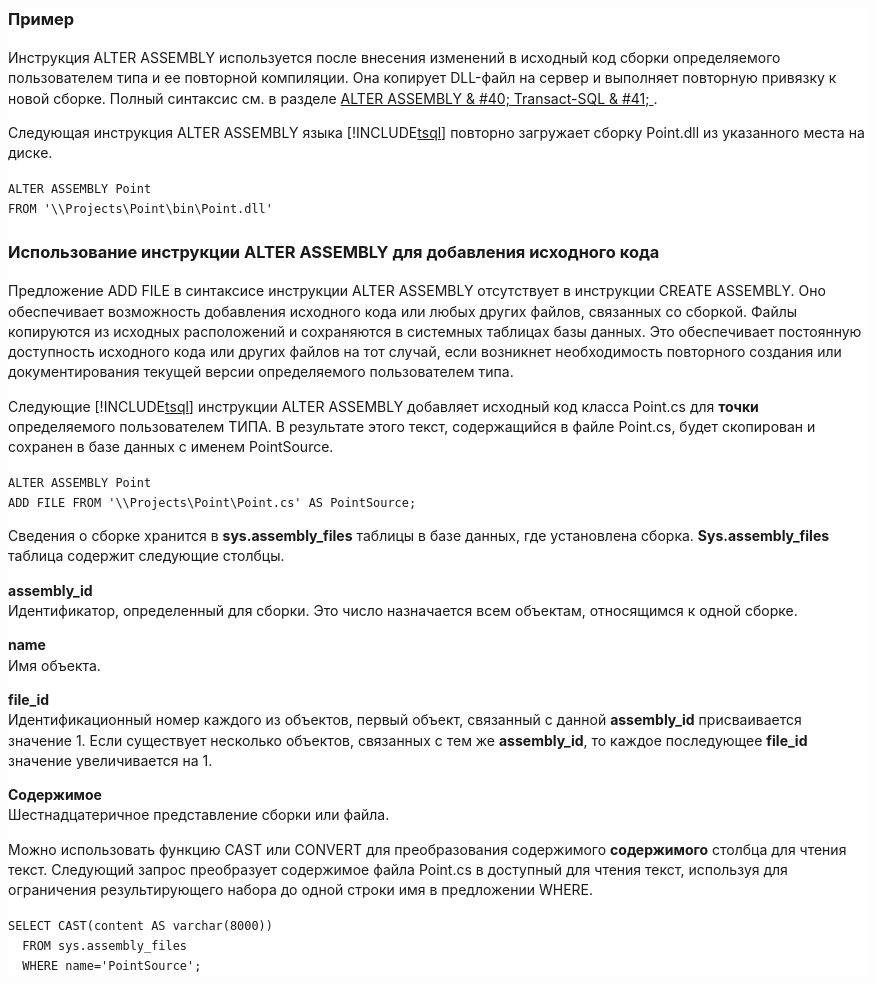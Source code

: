 ### <a name="example"></a>Пример  
 Инструкция ALTER ASSEMBLY используется после внесения изменений в исходный код сборки определяемого пользователем типа и ее повторной компиляции. Она копирует DLL-файл на сервер и выполняет повторную привязку к новой сборке. Полный синтаксис см. в разделе [ALTER ASSEMBLY & #40; Transact-SQL & #41; ](../../t-sql/statements/alter-assembly-transact-sql.md).  
  
 Следующая инструкция ALTER ASSEMBLY языка [!INCLUDE[tsql](../../includes/tsql-md.md)] повторно загружает сборку Point.dll из указанного места на диске.  
  
```  
ALTER ASSEMBLY Point  
FROM '\\Projects\Point\bin\Point.dll'  
```  
  
### <a name="using-alter-assembly-to-add-source-code"></a>Использование инструкции ALTER ASSEMBLY для добавления исходного кода  
 Предложение ADD FILE в синтаксисе инструкции ALTER ASSEMBLY отсутствует в инструкции CREATE ASSEMBLY. Оно обеспечивает возможность добавления исходного кода или любых других файлов, связанных со сборкой. Файлы копируются из исходных расположений и сохраняются в системных таблицах базы данных. Это обеспечивает постоянную доступность исходного кода или других файлов на тот случай, если возникнет необходимость повторного создания или документирования текущей версии определяемого пользователем типа.  
  
 Следующие [!INCLUDE[tsql](../../includes/tsql-md.md)] инструкции ALTER ASSEMBLY добавляет исходный код класса Point.cs для **точки** определяемого пользователем ТИПА. В результате этого текст, содержащийся в файле Point.cs, будет скопирован и сохранен в базе данных с именем PointSource.  
  
```  
ALTER ASSEMBLY Point  
ADD FILE FROM '\\Projects\Point\Point.cs' AS PointSource;  
```  
  
 Сведения о сборке хранится в **sys.assembly_files** таблицы в базе данных, где установлена сборка. **Sys.assembly_files** таблица содержит следующие столбцы.  
  
 **assembly_id**  
 Идентификатор, определенный для сборки. Это число назначается всем объектам, относящимся к одной сборке.  
  
 **name**  
 Имя объекта.  
  
 **file_id**  
 Идентификационный номер каждого из объектов, первый объект, связанный с данной **assembly_id** присваивается значение 1. Если существует несколько объектов, связанных с тем же **assembly_id**, то каждое последующее **file_id** значение увеличивается на 1.  
  
 **Содержимое**  
 Шестнадцатеричное представление сборки или файла.  
  
 Можно использовать функцию CAST или CONVERT для преобразования содержимого **содержимого** столбца для чтения текст. Следующий запрос преобразует содержимое файла Point.cs в доступный для чтения текст, используя для ограничения результирующего набора до одной строки имя в предложении WHERE.  
  
```  
SELECT CAST(content AS varchar(8000))   
  FROM sys.assembly_files   
  WHERE name='PointSource';  
```  
  